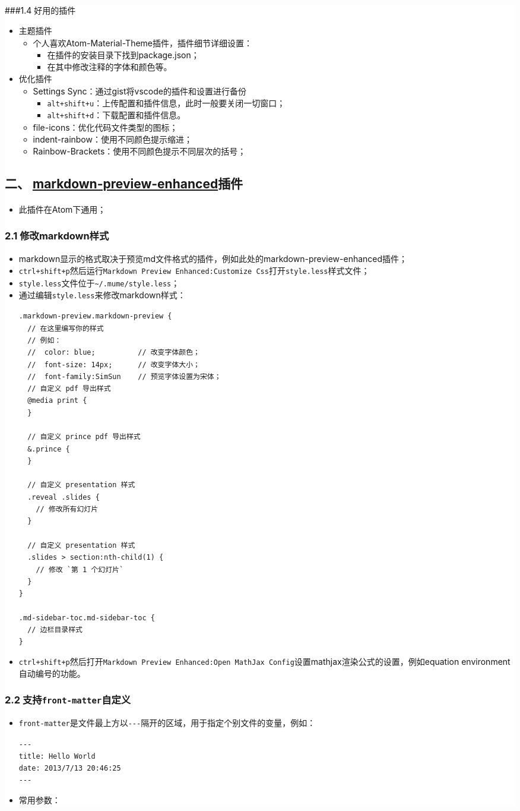 ###1.4 好用的插件
+ 主题插件
  + 个人喜欢Atom-Material-Theme插件，插件细节详细设置：
      + 在插件的安装目录下找到package.json；
      + 在其中修改注释的字体和颜色等。
+ 优化插件
  + Settings Sync：通过gist将vscode的插件和设置进行备份
      + `alt+shift+u`：上传配置和插件信息，此时一般要关闭一切窗口；
      + `alt+shift+d`：下载配置和插件信息。
  + file-icons：优化代码文件类型的图标；
  + indent-rainbow：使用不同颜色提示缩进；
  + Rainbow-Brackets：使用不同颜色提示不同层次的括号；
## 二、 [markdown-preview-enhanced](https://shd101wyy.github.io/markdown-preview-enhanced/#/zh-cn/ "用户文档")插件　
+ 此插件在Atom下通用；　
### 2.1 修改markdown样式
+ markdown显示的格式取决于预览md文件格式的插件，例如此处的markdown-preview-enhanced插件；
+ `ctrl+shift+p`然后运行`Markdown Preview Enhanced:Customize Css`打开`style.less`样式文件；
+ `style.less`文件位于`~/.mume/style.less`；
+ 通过编辑`style.less`来修改markdown样式：
    ```
    .markdown-preview.markdown-preview {
      // 在这里编写你的样式
      // 例如：
      //  color: blue;          // 改变字体颜色；
      //  font-size: 14px;      // 改变字体大小；
      //  font-family:SimSun    // 预览字体设置为宋体；
      // 自定义 pdf 导出样式
      @media print {
      }

      // 自定义 prince pdf 导出样式
      &.prince {
      }

      // 自定义 presentation 样式
      .reveal .slides {
        // 修改所有幻灯片
      }

      // 自定义 presentation 样式
      .slides > section:nth-child(1) {
        // 修改 `第 1 个幻灯片`
      }
    }

    .md-sidebar-toc.md-sidebar-toc {
      // 边栏目录样式
    }
    ```
+ `ctrl+shift+p`然后打开`Markdown Preview Enhanced:Open MathJax Config`设置mathjax渲染公式的设置，例如equation environment自动编号的功能。
### 2.2 支持`front-matter`自定义
+ `front-matter`是文件最上方以`---`隔开的区域，用于指定个别文件的变量，例如：
  ```
  ---
  title: Hello World
  date: 2013/7/13 20:46:25
  ---
  ```
+ 常用参数：
